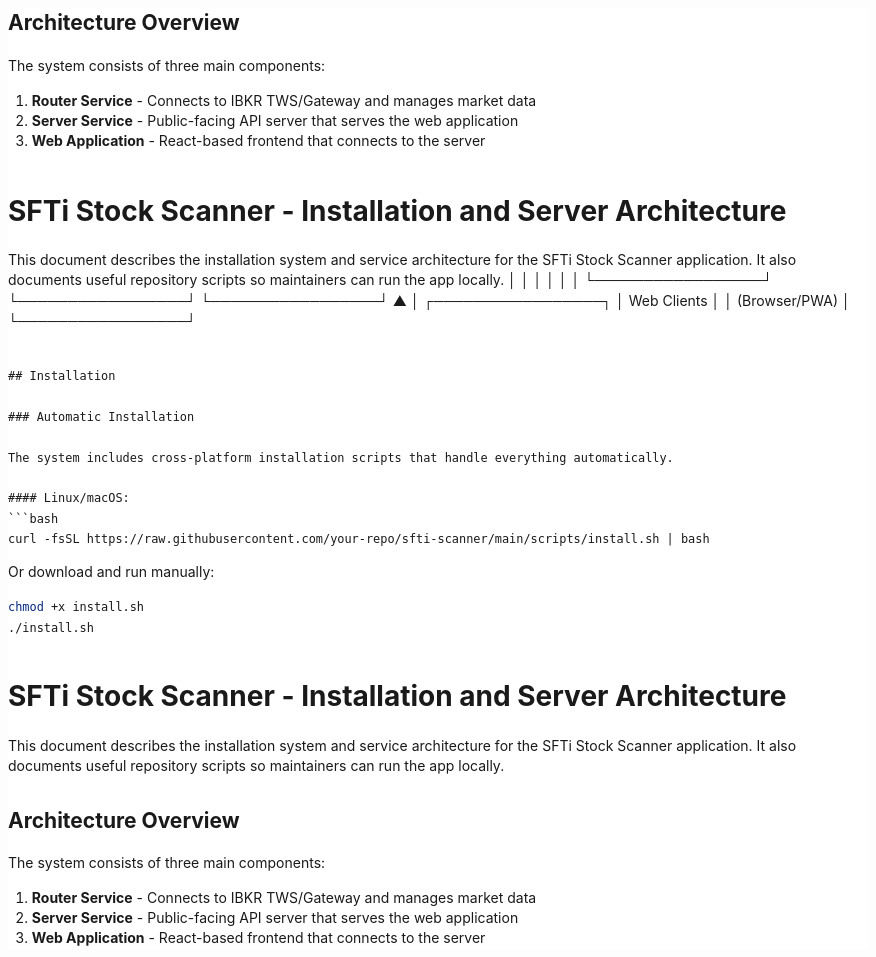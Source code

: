 ## Architecture Overview

The system consists of three main components:

1. **Router Service** - Connects to IBKR TWS/Gateway and manages market data
2. **Server Service** - Public-facing API server that serves the web application
3. **Web Application** - React-based frontend that connects to the server

# SFTi Stock Scanner - Installation and Server Architecture

This document describes the installation system and service architecture for the SFTi Stock Scanner application. It also documents useful repository scripts so maintainers can run the app locally.
│                 │    │                 │    │                 │
└─────────────────┘    └─────────────────┘    └─────────────────┘
                                                        ▲
                                                        │
                                               ┌─────────────────┐
                                               │  Web Clients    │
                                               │  (Browser/PWA)  │
                                               └─────────────────┘
```

## Installation

### Automatic Installation

The system includes cross-platform installation scripts that handle everything automatically.

#### Linux/macOS:
```bash
curl -fsSL https://raw.githubusercontent.com/your-repo/sfti-scanner/main/scripts/install.sh | bash
```

Or download and run manually:
```bash
chmod +x install.sh
./install.sh
```
# SFTi Stock Scanner - Installation and Server Architecture

This document describes the installation system and service architecture for the SFTi Stock Scanner application. It also documents useful repository scripts so maintainers can run the app locally.

## Architecture Overview

The system consists of three main components:

1. **Router Service** - Connects to IBKR TWS/Gateway and manages market data
2. **Server Service** - Public-facing API server that serves the web application
3. **Web Application** - React-based frontend that connects to the server
